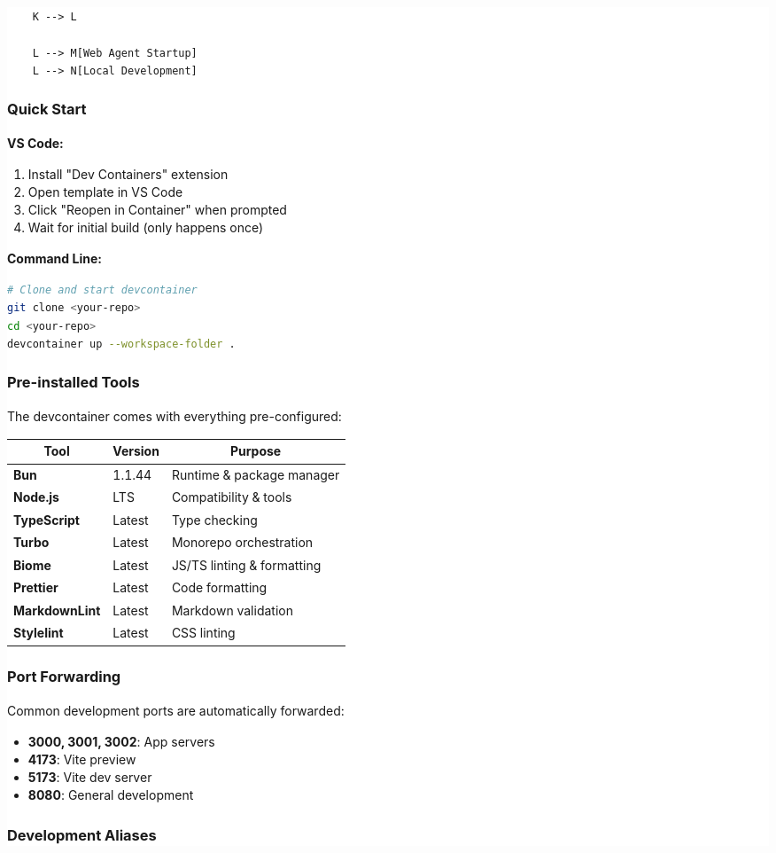 ```mermaid
    K --> L
    
    L --> M[Web Agent Startup]
    L --> N[Local Development]
```

### Quick Start

**VS Code:**

1. Install "Dev Containers" extension
2. Open template in VS Code
3. Click "Reopen in Container" when prompted
4. Wait for initial build (only happens once)

**Command Line:**

```bash
# Clone and start devcontainer
git clone <your-repo>
cd <your-repo>
devcontainer up --workspace-folder .
```

### Pre-installed Tools

The devcontainer comes with everything pre-configured:

| Tool | Version | Purpose |
|------|---------|---------|
| **Bun** | 1.1.44 | Runtime & package manager |
| **Node.js** | LTS | Compatibility & tools |
| **TypeScript** | Latest | Type checking |
| **Turbo** | Latest | Monorepo orchestration |
| **Biome** | Latest | JS/TS linting & formatting |
| **Prettier** | Latest | Code formatting |
| **MarkdownLint** | Latest | Markdown validation |
| **Stylelint** | Latest | CSS linting |

### Port Forwarding

Common development ports are automatically forwarded:

- **3000, 3001, 3002**: App servers
- **4173**: Vite preview
- **5173**: Vite dev server  
- **8080**: General development

### Development Aliases
